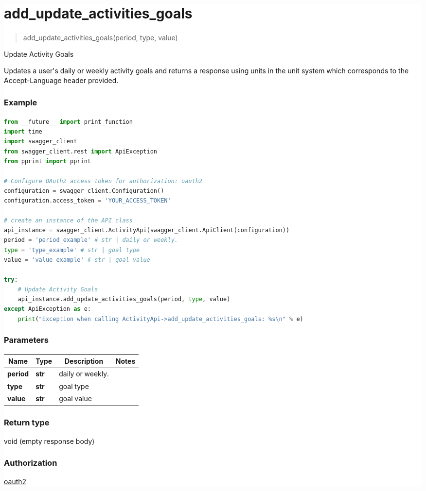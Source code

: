 # **add_update_activities_goals**

> add_update_activities_goals(period, type, value)

Update Activity Goals

Updates a user's daily or weekly activity goals and returns a response using units in the unit system which corresponds to the Accept-Language header provided.

### Example

```python
from __future__ import print_function
import time
import swagger_client
from swagger_client.rest import ApiException
from pprint import pprint

# Configure OAuth2 access token for authorization: oauth2
configuration = swagger_client.Configuration()
configuration.access_token = 'YOUR_ACCESS_TOKEN'

# create an instance of the API class
api_instance = swagger_client.ActivityApi(swagger_client.ApiClient(configuration))
period = 'period_example' # str | daily or weekly.
type = 'type_example' # str | goal type
value = 'value_example' # str | goal value

try:
    # Update Activity Goals
    api_instance.add_update_activities_goals(period, type, value)
except ApiException as e:
    print("Exception when calling ActivityApi->add_update_activities_goals: %s\n" % e)
```

### Parameters

| Name       | Type    | Description      | Notes |
| ---------- | ------- | ---------------- | ----- |
| **period** | **str** | daily or weekly. |
| **type**   | **str** | goal type        |
| **value**  | **str** | goal value       |

### Return type

void (empty response body)

### Authorization

[oauth2](../README.md#oauth2)
